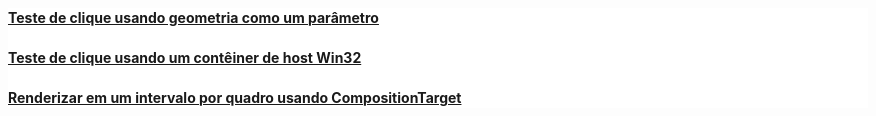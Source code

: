 #### [Teste de clique usando geometria como um parâmetro](how-to-hit-test-using-geometry-as-a-parameter.md)
#### [Teste de clique usando um contêiner de host Win32](how-to-hit-test-using-a-win32-host-container.md)
#### [Renderizar em um intervalo por quadro usando CompositionTarget](how-to-render-on-a-per-frame-interval-using-compositiontarget.md)
